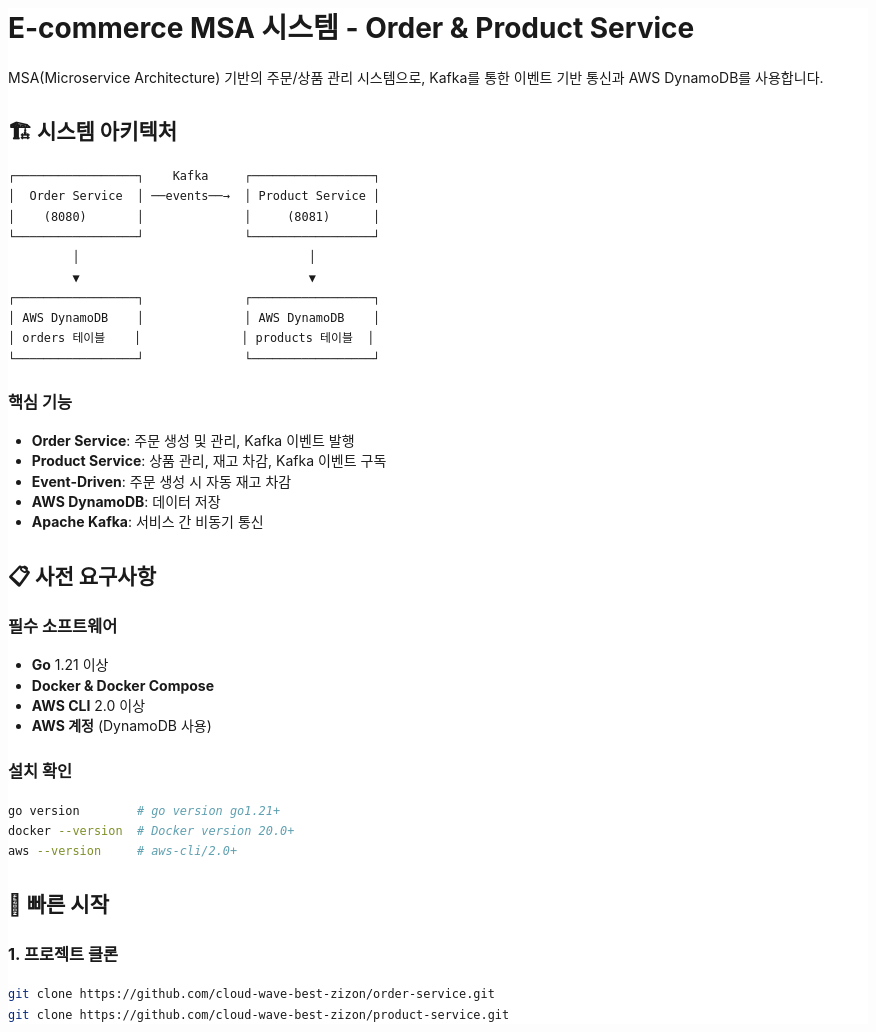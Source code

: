 # E-commerce MSA 시스템 - Order & Product Service

MSA(Microservice Architecture) 기반의 주문/상품 관리 시스템으로, Kafka를 통한 이벤트 기반 통신과 AWS DynamoDB를 사용합니다.

## 🏗️ 시스템 아키텍처

```
┌─────────────────┐    Kafka     ┌─────────────────┐
│  Order Service  │ ──events──→  │ Product Service │
│    (8080)       │              │     (8081)      │
└─────────────────┘              └─────────────────┘
         │                                │
         ▼                                ▼
┌─────────────────┐              ┌─────────────────┐
│ AWS DynamoDB    │              │ AWS DynamoDB    │
│ orders 테이블    │              │ products 테이블  │
└─────────────────┘              └─────────────────┘
```

### 핵심 기능
- **Order Service**: 주문 생성 및 관리, Kafka 이벤트 발행
- **Product Service**: 상품 관리, 재고 차감, Kafka 이벤트 구독
- **Event-Driven**: 주문 생성 시 자동 재고 차감
- **AWS DynamoDB**: 데이터 저장
- **Apache Kafka**: 서비스 간 비동기 통신

## 📋 사전 요구사항

### 필수 소프트웨어
- **Go** 1.21 이상
- **Docker & Docker Compose**
- **AWS CLI** 2.0 이상
- **AWS 계정** (DynamoDB 사용)

### 설치 확인
```bash
go version        # go version go1.21+ 
docker --version  # Docker version 20.0+
aws --version     # aws-cli/2.0+
```

## 🚀 빠른 시작

### 1. 프로젝트 클론
```bash
git clone https://github.com/cloud-wave-best-zizon/order-service.git
git clone https://github.com/cloud-wave-best-zizon/product-service.git
```
